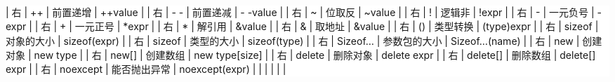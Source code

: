 | 右     | ++            | 前置递增       | ++value                 |
| 右     | - -           | 前置递减       | - -value                |
| 右     | ~             | 位取反         | ~value                  |
| 右     | !             | 逻辑非         | !expr                   |
| 右     | -             | 一元负号       | -expr                   |
| 右     | +             | 一元正号       | *expr                   |
| 右     | *             | 解引用         | &value                  |
| 右     | &             | 取地址         | &value                  |
| 右     | ()            | 类型转换       | (type)expr              |
| 右     | sizeof        | 对象的大小     | sizeof(expr)            |
| 右     | sizeof        | 类型的大小     | sizeof(type)            |
| 右     | Sizeof…       | 参数包的大小   | Sizeof…(name)           |
| 右     | new           | 创建对象       | new type                |
| 右     | new[]         | 创建数组       | new type[size]          |
| 右     | delete        | 删除对象       | delete expr             |
| 右     | delete[]      | 删除数组       | delete[] expr           |
| 右     | noexcept      | 能否抛出异常   | noexcept(expr)          |
|        |               |                |                         |

